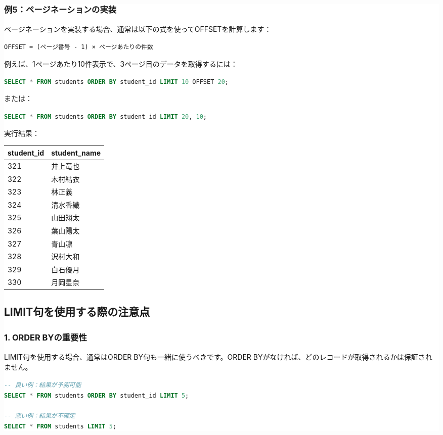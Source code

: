 ### 例5：ページネーションの実装

ページネーションを実装する場合、通常は以下の式を使ってOFFSETを計算します：

```
OFFSET = (ページ番号 - 1) × ページあたりの件数
```

例えば、1ページあたり10件表示で、3ページ目のデータを取得するには：

```sql
SELECT * FROM students ORDER BY student_id LIMIT 10 OFFSET 20;
```

または：

```sql
SELECT * FROM students ORDER BY student_id LIMIT 20, 10;
```

実行結果：

| student_id | student_name |
|------------|--------------|
| 321        | 井上竜也     |
| 322        | 木村結衣     |
| 323        | 林正義       |
| 324        | 清水香織     |
| 325        | 山田翔太     |
| 326        | 葉山陽太     |
| 327        | 青山凛       |
| 328        | 沢村大和     |
| 329        | 白石優月     |
| 330        | 月岡星奈     |

## LIMIT句を使用する際の注意点

### 1. ORDER BYの重要性

LIMIT句を使用する場合、通常はORDER BY句も一緒に使うべきです。ORDER BYがなければ、どのレコードが取得されるかは保証されません。

```sql
-- 良い例：結果が予測可能
SELECT * FROM students ORDER BY student_id LIMIT 5;

-- 悪い例：結果が不確定
SELECT * FROM students LIMIT 5;
```
